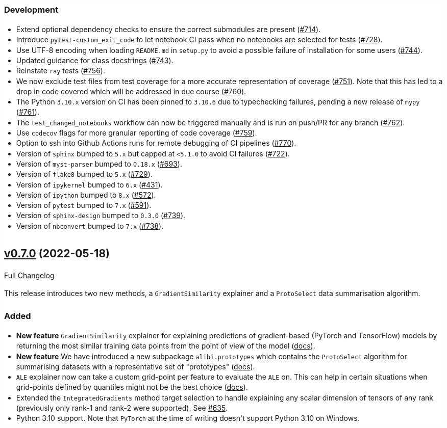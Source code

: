 ### Development
- Extend optional dependency checks to ensure the correct submodules are present ([#714](https://github.com/SeldonIO/alibi/pull/714)). 
- Introduce `pytest-custom_exit_code` to let notebook CI pass when no notebooks are selected for tests ([#728](https://github.com/SeldonIO/alibi/pull/728)).
- Use UTF-8 encoding when loading `README.md` in `setup.py` to avoid a possible failure of installation for some users ([#744](https://github.com/SeldonIO/alibi/pull/744)).
- Updated guidance for class docstrings ([#743](https://github.com/SeldonIO/alibi/pull/743)).
- Reinstate `ray` tests ([#756](https://github.com/SeldonIO/alibi/pull/756)).
- We now exclude test files from test coverage for a more accurate representation of coverage ([#751](https://github.com/SeldonIO/alibi/pull/751)). Note that this has led to a drop in code covered which will be addressed in due course ([#760](https://github.com/SeldonIO/alibi/issues/760)).
- The Python `3.10.x` version on CI has been pinned to `3.10.6` due to typechecking failures, pending a new release of `mypy` ([#761](https://github.com/SeldonIO/alibi/pull/761)).
- The `test_changed_notebooks` workflow can now be triggered manually and is run on push/PR for any branch ([#762](https://github.com/SeldonIO/alibi/commit/98e962b32c31e7ee670147a44af032b593950b5d)).
- Use `codecov` flags for more granular reporting of code coverage ([#759](https://github.com/SeldonIO/alibi/pull/759)).
- Option to ssh into Github Actions runs for remote debugging of CI pipelines ([#770](https://github.com/SeldonIO/alibi/pull/770)).
- Version of `sphinx` bumped to `5.x` but capped at `<5.1.0` to avoid CI failures ([#722](https://github.com/SeldonIO/alibi/pull/722)).
- Version of `myst-parser` bumped to `0.18.x` ([#693](https://github.com/SeldonIO/alibi/pull/693)).
- Version of `flake8` bumped to `5.x` ([#729](https://github.com/SeldonIO/alibi/pull/729)).
- Version of `ipykernel` bumped to `6.x` ([#431](https://github.com/SeldonIO/alibi/pull/572)).
- Version of `ipython` bumped to `8.x` ([#572](https://github.com/SeldonIO/alibi/pull/572)).
- Version of `pytest` bumped to `7.x` ([#591](https://github.com/SeldonIO/alibi/pull/591)).
- Version of `sphinx-design` bumped to `0.3.0` ([#739](https://github.com/SeldonIO/alibi/pull/739)).
- Version of `nbconvert` bumped to `7.x` ([#738](https://github.com/SeldonIO/alibi/pull/738)).



## [v0.7.0](https://github.com/SeldonIO/alibi/tree/v0.7.0) (2022-05-18)
[Full Changelog](https://github.com/SeldonIO/alibi/compare/v0.6.5...v0.7.0)

This release introduces two new methods, a `GradientSimilarity` explainer and a `ProtoSelect` data summarisation algorithm.

### Added
- **New feature** `GradientSimilarity` explainer for explaining predictions of gradient-based (PyTorch and TensorFlow) models by returning the most similar training data points from the point of view of the model ([docs](https://docs.seldon.io/projects/alibi/en/stable/methods/Similarity.html)).
- **New feature** We have introduced a new subpackage `alibi.prototypes` which contains the `ProtoSelect` algorithm for summarising datasets with a representative set of "prototypes" ([docs](https://docs.seldon.io/projects/alibi/en/stable/methods/ProtoSelect.html)).
- `ALE` explainer now can take a custom grid-point per feature to evaluate the `ALE` on. This can help in certain situations when grid-points defined by quantiles might not be the best choice ([docs](https://docs.seldon.io/projects/alibi/en/stable/methods/ALE.html#Usage)).
- Extended the `IntegratedGradients` method target selection to handle explaining any scalar dimension of tensors of any rank (previously only rank-1 and rank-2 were supported). See [#635](https://github.com/SeldonIO/alibi/pull/635).
- Python 3.10 support. Note that `PyTorch` at the time of writing doesn't support Python 3.10 on Windows.
